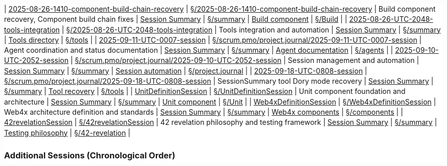 | [2025-08-26-1410-component-build-chain-recovery](https://github.com/Cerulean-Circle-GmbH/Web4Articles/tree/dev/2025-09-19-UTC-1657/scrum.pmo/project.journal/2025-08-26-1410-component-build-chain-recovery) \| [§/2025-08-26-1410-component-build-chain-recovery](./2025-08-26-1410-component-build-chain-recovery) | Build component recovery, Component build chain fixes | [Session Summary](https://github.com/Cerulean-Circle-GmbH/Web4Articles/blob/dev/2025-09-19-UTC-1657/scrum.pmo/project.journal/2025-08-26-1410-component-build-chain-recovery/session.summary.md) \| [§/summary](./2025-08-26-1410-component-build-chain-recovery/session.summary.md) | [Build component](https://github.com/Cerulean-Circle-GmbH/Web4Articles/tree/dev/2025-09-19-UTC-1657/components/Build) \| [§/Build](../components/Build) |
| [2025-08-26-UTC-2048-tools-integration](https://github.com/Cerulean-Circle-GmbH/Web4Articles/tree/dev/2025-09-19-UTC-1657/scrum.pmo/project.journal/2025-08-26-UTC-2048-tools-integration) \| [§/2025-08-26-UTC-2048-tools-integration](./2025-08-26-UTC-2048-tools-integration) | Tools integration and automation | [Session Summary](https://github.com/Cerulean-Circle-GmbH/Web4Articles/blob/dev/2025-09-19-UTC-1657/scrum.pmo/project.journal/2025-08-26-UTC-2048-tools-integration/session.summary.md) \| [§/summary](./2025-08-26-UTC-2048-tools-integration/session.summary.md) | [Tools directory](https://github.com/Cerulean-Circle-GmbH/Web4Articles/tree/dev/2025-09-19-UTC-1657/tools) \| [§/tools](../tools) |
| [2025-09-11-UTC-0007-session](https://github.com/Cerulean-Circle-GmbH/Web4Articles/tree/dev/2025-09-19-UTC-1657/scrum.pmo/project.journal/2025-09-11-UTC-0007-session) \| [§/scrum.pmo/project.journal/2025-09-11-UTC-0007-session](./scrum.pmo/project.journal/2025-09-11-UTC-0007-session) | Agent coordination and status documentation | [Session Summary](https://github.com/Cerulean-Circle-GmbH/Web4Articles/blob/dev/2025-09-19-UTC-1657/scrum.pmo/project.journal/2025-09-11-UTC-0007-session/session.summary.md) \| [§/summary](./scrum.pmo/project.journal/2025-09-11-UTC-0007-session/session.summary.md) | [Agent documentation](https://github.com/Cerulean-Circle-GmbH/Web4Articles/tree/dev/2025-09-19-UTC-1657/scrum.pmo/agents) \| [§/agents](./scrum.pmo/agents) |
| [2025-09-10-UTC-2052-session](https://github.com/Cerulean-Circle-GmbH/Web4Articles/tree/dev/2025-09-19-UTC-1657/scrum.pmo/project.journal/2025-09-10-UTC-2052-session) \| [§/scrum.pmo/project.journal/2025-09-10-UTC-2052-session](./scrum.pmo/project.journal/2025-09-10-UTC-2052-session) | Session management and automation | [Session Summary](https://github.com/Cerulean-Circle-GmbH/Web4Articles/blob/dev/2025-09-19-UTC-1657/scrum.pmo/project.journal/2025-09-10-UTC-2052-session/session.summary.md) \| [§/summary](./scrum.pmo/project.journal/2025-09-10-UTC-2052-session/session.summary.md) | [Session automation](https://github.com/Cerulean-Circle-GmbH/Web4Articles/tree/dev/2025-09-19-UTC-1657/scrum.pmo/project.journal) \| [§/project.journal](./scrum.pmo/project.journal) |
| [2025-09-18-UTC-0808-session](https://github.com/Cerulean-Circle-GmbH/Web4Articles/tree/dev/2025-09-19-UTC-1657/scrum.pmo/project.journal/2025-09-18-UTC-0808-session) \| [§/scrum.pmo/project.journal/2025-09-18-UTC-0808-session](./scrum.pmo/project.journal/2025-09-18-UTC-0808-session) | SessionSummary tool Dory mode recovery | [Session Summary](https://github.com/Cerulean-Circle-GmbH/Web4Articles/blob/dev/2025-09-19-UTC-1657/scrum.pmo/project.journal/2025-09-18-UTC-0808-session/session-summary.md) \| [§/summary](./scrum.pmo/project.journal/2025-09-18-UTC-0808-session/session-summary.md) | [Tool recovery](https://github.com/Cerulean-Circle-GmbH/Web4Articles/tree/dev/2025-09-19-UTC-1657/tools) \| [§/tools](./tools) |
| [UnitDefinitionSession](https://github.com/Cerulean-Circle-GmbH/Web4Articles/tree/dev/2025-09-19-UTC-1657/scrum.pmo/project.journal/UnitDefinitionSession) \| [§/UnitDefinitionSession](./UnitDefinitionSession) | Unit component foundation and architecture | [Session Summary](https://github.com/Cerulean-Circle-GmbH/Web4Articles/blob/dev/2025-09-19-UTC-1657/scrum.pmo/project.journal/UnitDefinitionSession/session.summary.md) \| [§/summary](./UnitDefinitionSession/session.summary.md) | [Unit component](https://github.com/Cerulean-Circle-GmbH/Web4Articles/tree/dev/2025-09-19-UTC-1657/components/Unit) \| [§/Unit](../components/Unit) |
| [Web4xDefinitionSession](https://github.com/Cerulean-Circle-GmbH/Web4Articles/tree/dev/2025-09-19-UTC-1657/scrum.pmo/project.journal/Web4xDefinitionSession) \| [§/Web4xDefinitionSession](./Web4xDefinitionSession) | Web4x architecture definition and standards | [Session Summary](https://github.com/Cerulean-Circle-GmbH/Web4Articles/blob/dev/2025-09-19-UTC-1657/scrum.pmo/project.journal/Web4xDefinitionSession/session.summary.md) \| [§/summary](./Web4xDefinitionSession/session.summary.md) | [Web4x components](https://github.com/Cerulean-Circle-GmbH/Web4Articles/tree/dev/2025-09-19-UTC-1657/components) \| [§/components](../components) |
| [42revelationSession](https://github.com/Cerulean-Circle-GmbH/Web4Articles/tree/dev/2025-09-19-UTC-1657/scrum.pmo/project.journal/42revelationSession) \| [§/42revelationSession](./42revelationSession) | 42 revelation philosophy and testing framework | [Session Summary](https://github.com/Cerulean-Circle-GmbH/Web4Articles/blob/dev/2025-09-19-UTC-1657/scrum.pmo/project.journal/42revelationSession/session.summary.md) \| [§/summary](./42revelationSession/session.summary.md) | [Testing philosophy](https://github.com/Cerulean-Circle-GmbH/Web4Articles/blob/dev/2025-09-19-UTC-1657/scrum.pmo/project.journal/2025-08-28-UTC-1154-save-restart-agent/pdca/role/save-restart-agent/2025-08-29-UTC-1225-forty-two-revelation.md) \| [§/42-revelation](./2025-08-28-UTC-1154-save-restart-agent/pdca/role/save-restart-agent/2025-08-29-UTC-1225-forty-two-revelation.md) |

### Additional Sessions (Chronological Order)
